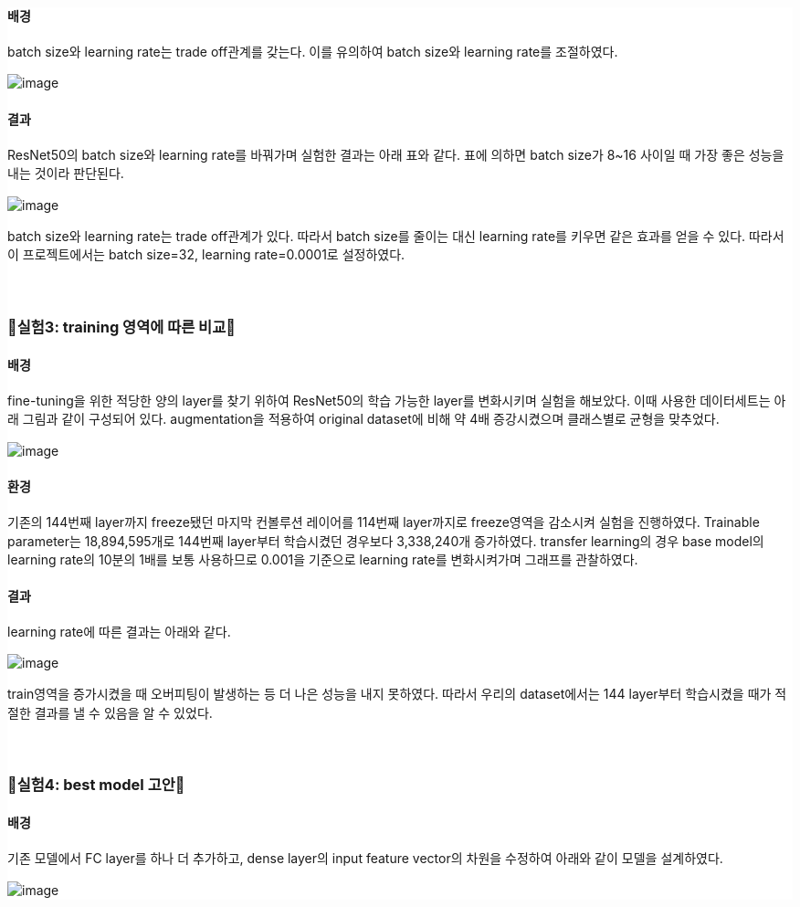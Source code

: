 #### 배경

batch size와 learning rate는 trade off관계를 갖는다. 이를 유의하여 batch size와 learning rate를 조절하였다.

![image](https://user-images.githubusercontent.com/81455416/126034214-a92c96e0-17b4-4ab9-bb0e-26d7153e7197.png)

#### 결과

ResNet50의 batch size와 learning rate를 바꿔가며 실험한 결과는 아래 표와 같다. 표에 의하면 batch size가 8~16 사이일 때 가장 좋은 성능을 내는 것이라 판단된다.

![image](https://user-images.githubusercontent.com/81455416/126034231-a09f1884-b782-45e1-93e1-86d198f2ce5b.png)

batch size와 learning rate는 trade off관계가 있다. 따라서 batch size를 줄이는 대신 learning rate를 키우면 같은 효과를 얻을 수 있다. 따라서 이 프로젝트에서는 batch size=32, learning rate=0.0001로 설정하였다.


<br>


### 🎲실험3: training 영역에 따른 비교🎲

#### 배경

fine-tuning을 위한 적당한 양의 layer를 찾기 위하여 ResNet50의 학습 가능한 layer를 변화시키며 실험을 해보았다. 이때 사용한 데이터세트는 아래 그림과 같이 구성되어 있다. augmentation을 적용하여 original dataset에 비해 약 4배 증강시켰으며 클래스별로 균형을 맞추었다.

![image](https://user-images.githubusercontent.com/81455416/126034261-8cff63eb-2759-4a54-b677-71a1479defd4.png)


#### 환경

기존의 144번째 layer까지 freeze됐던 마지막 컨볼루션 레이어를 114번째 layer까지로 freeze영역을 감소시켜 실험을 진행하였다. Trainable parameter는 18,894,595개로 144번째 layer부터 학습시켰던 경우보다 3,338,240개 증가하였다. transfer learning의 경우 base model의 learning rate의 10분의 1배를 보통 사용하므로 0.001을 기준으로 learning rate를 변화시켜가며 그래프를 관찰하였다. 


#### 결과

learning rate에 따른 결과는 아래와 같다.

![image](https://user-images.githubusercontent.com/81455416/126034994-4f07ff4d-f336-43a4-8bf5-991440709e54.png)

train영역을 증가시켰을 때 오버피팅이 발생하는 등 더 나은 성능을 내지 못하였다. 따라서 우리의 dataset에서는 144 layer부터 학습시켰을 때가 적절한 결과를 낼 수 있음을 알 수 있었다.


<br>


### 🎲실험4: best model 고안🎲

#### 배경

기존 모델에서 FC layer를 하나 더 추가하고, dense layer의 input feature vector의 차원을 수정하여 아래와 같이 모델을 설계하였다.

![image](https://user-images.githubusercontent.com/81455416/126035053-4f9aa768-3d0a-4f60-abce-07d8bac83053.png)
